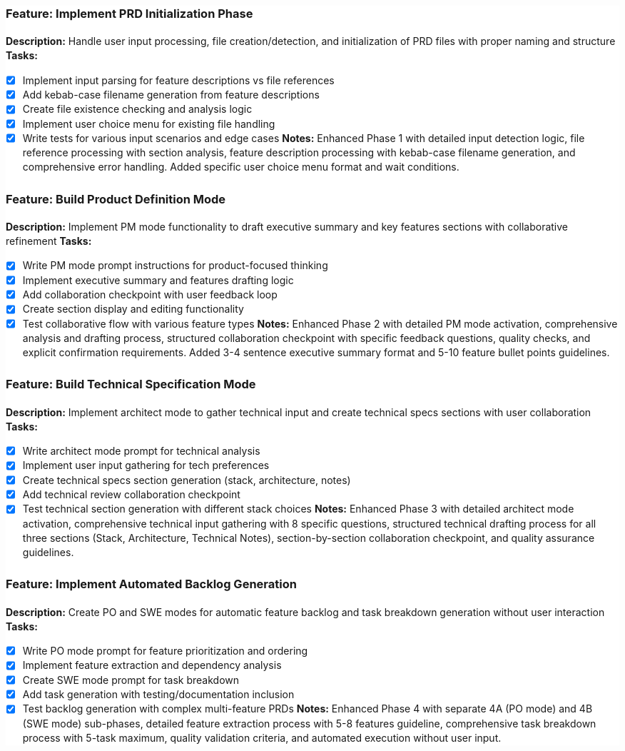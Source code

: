 ### Feature: Implement PRD Initialization Phase
**Description:** Handle user input processing, file creation/detection, and initialization of PRD files with proper naming and structure
**Tasks:**
- [x] Implement input parsing for feature descriptions vs file references
- [x] Add kebab-case filename generation from feature descriptions
- [x] Create file existence checking and analysis logic
- [x] Implement user choice menu for existing file handling
- [x] Write tests for various input scenarios and edge cases
**Notes:**
Enhanced Phase 1 with detailed input detection logic, file reference processing with section analysis, feature description processing with kebab-case filename generation, and comprehensive error handling. Added specific user choice menu format and wait conditions. 

### Feature: Build Product Definition Mode
**Description:** Implement PM mode functionality to draft executive summary and key features sections with collaborative refinement
**Tasks:**
- [x] Write PM mode prompt instructions for product-focused thinking
- [x] Implement executive summary and features drafting logic
- [x] Add collaboration checkpoint with user feedback loop
- [x] Create section display and editing functionality
- [x] Test collaborative flow with various feature types
**Notes:**
Enhanced Phase 2 with detailed PM mode activation, comprehensive analysis and drafting process, structured collaboration checkpoint with specific feedback questions, quality checks, and explicit confirmation requirements. Added 3-4 sentence executive summary format and 5-10 feature bullet points guidelines. 

### Feature: Build Technical Specification Mode
**Description:** Implement architect mode to gather technical input and create technical specs sections with user collaboration
**Tasks:**
- [x] Write architect mode prompt for technical analysis
- [x] Implement user input gathering for tech preferences
- [x] Create technical specs section generation (stack, architecture, notes)
- [x] Add technical review collaboration checkpoint
- [x] Test technical section generation with different stack choices
**Notes:**
Enhanced Phase 3 with detailed architect mode activation, comprehensive technical input gathering with 8 specific questions, structured technical drafting process for all three sections (Stack, Architecture, Technical Notes), section-by-section collaboration checkpoint, and quality assurance guidelines. 

### Feature: Implement Automated Backlog Generation
**Description:** Create PO and SWE modes for automatic feature backlog and task breakdown generation without user interaction
**Tasks:**
- [x] Write PO mode prompt for feature prioritization and ordering
- [x] Implement feature extraction and dependency analysis
- [x] Create SWE mode prompt for task breakdown
- [x] Add task generation with testing/documentation inclusion
- [x] Test backlog generation with complex multi-feature PRDs
**Notes:**
Enhanced Phase 4 with separate 4A (PO mode) and 4B (SWE mode) sub-phases, detailed feature extraction process with 5-8 features guideline, comprehensive task breakdown process with 5-task maximum, quality validation criteria, and automated execution without user input. 

